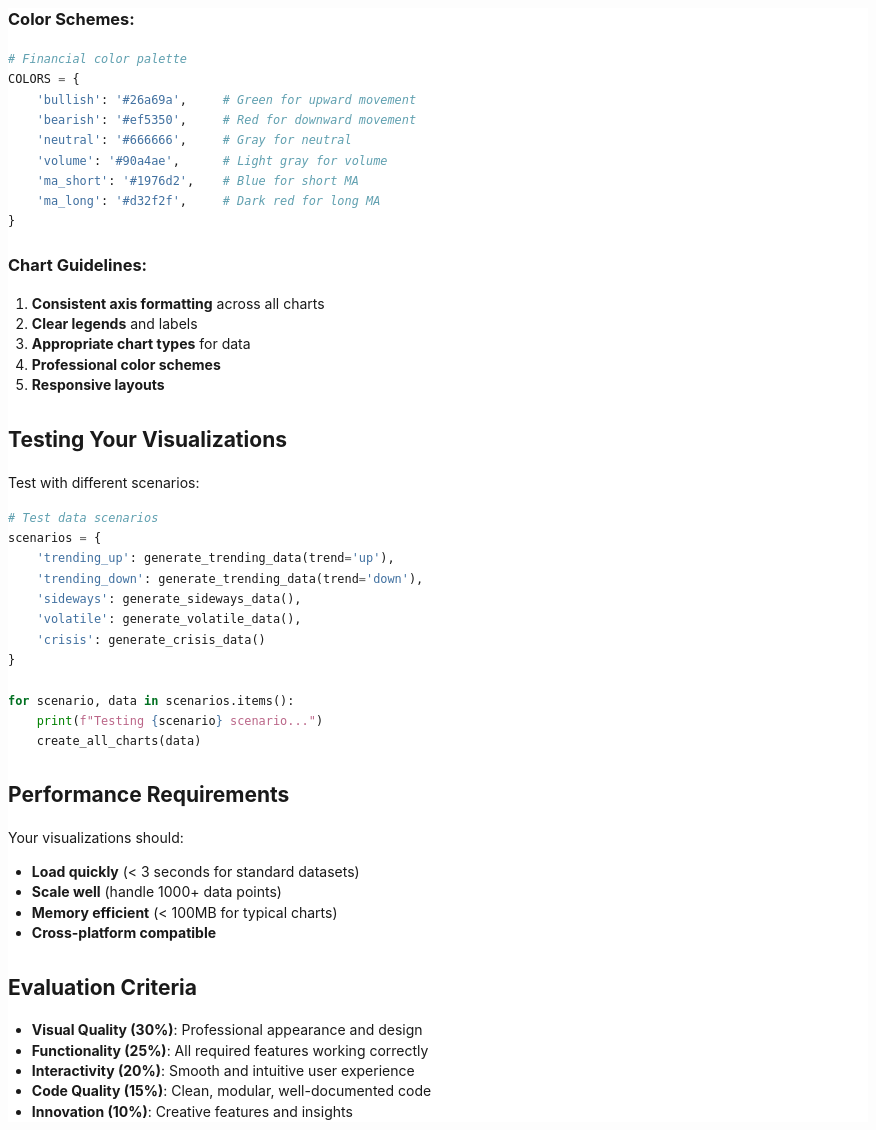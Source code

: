 ### Color Schemes:
```python
# Financial color palette
COLORS = {
    'bullish': '#26a69a',     # Green for upward movement
    'bearish': '#ef5350',     # Red for downward movement
    'neutral': '#666666',     # Gray for neutral
    'volume': '#90a4ae',      # Light gray for volume
    'ma_short': '#1976d2',    # Blue for short MA
    'ma_long': '#d32f2f',     # Dark red for long MA
}
```

### Chart Guidelines:
1. **Consistent axis formatting** across all charts
2. **Clear legends** and labels
3. **Appropriate chart types** for data
4. **Professional color schemes**
5. **Responsive layouts**

## Testing Your Visualizations

Test with different scenarios:

```python
# Test data scenarios
scenarios = {
    'trending_up': generate_trending_data(trend='up'),
    'trending_down': generate_trending_data(trend='down'),
    'sideways': generate_sideways_data(),
    'volatile': generate_volatile_data(),
    'crisis': generate_crisis_data()
}

for scenario, data in scenarios.items():
    print(f"Testing {scenario} scenario...")
    create_all_charts(data)
```

## Performance Requirements

Your visualizations should:
- **Load quickly** (< 3 seconds for standard datasets)
- **Scale well** (handle 1000+ data points)
- **Memory efficient** (< 100MB for typical charts)
- **Cross-platform compatible**

## Evaluation Criteria

- **Visual Quality (30%)**: Professional appearance and design
- **Functionality (25%)**: All required features working correctly
- **Interactivity (20%)**: Smooth and intuitive user experience
- **Code Quality (15%)**: Clean, modular, well-documented code
- **Innovation (10%)**: Creative features and insights
